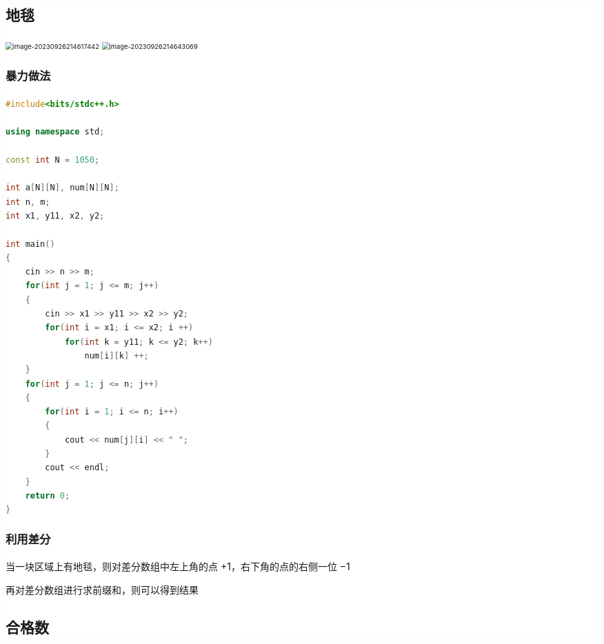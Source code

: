 

## **地毯**

<img src="https://typora-birdy.oss-cn-guangzhou.aliyuncs.com/image-20230926214617442.png" alt="image-20230926214617442" style="zoom:67%;" />

<img src="https://typora-birdy.oss-cn-guangzhou.aliyuncs.com/image-20230926214643069.png" alt="image-20230926214643069" style="zoom:67%;" />

### **暴力做法**

```c++
#include<bits/stdc++.h>

using namespace std;

const int N = 1050;

int a[N][N], num[N][N];
int n, m;
int x1, y11, x2, y2;

int main()
{
    cin >> n >> m;
    for(int j = 1; j <= m; j++)
    {
        cin >> x1 >> y11 >> x2 >> y2;
        for(int i = x1; i <= x2; i ++)
            for(int k = y11; k <= y2; k++)
                num[i][k] ++;
    }
    for(int j = 1; j <= n; j++)
    {
        for(int i = 1; i <= n; i++)
        {
            cout << num[j][i] << " ";
        }
        cout << endl;
    }
    return 0;
}
```

### **利用差分**

当一块区域上有地毯，则对差分数组中左上角的点 $+ 1$，右下角的点的右侧一位 $- 1$

再对差分数组进行求前缀和，则可以得到结果



## **合格数**

